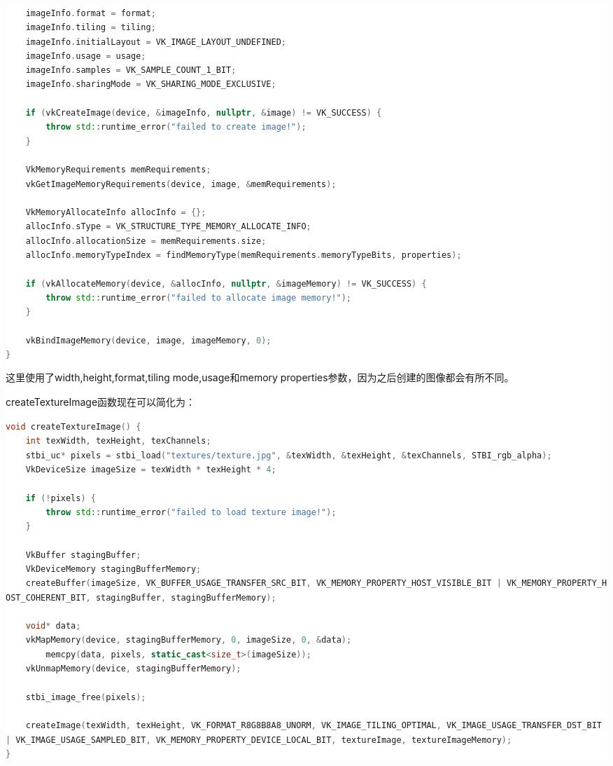 ```cpp
    imageInfo.format = format;
    imageInfo.tiling = tiling;
    imageInfo.initialLayout = VK_IMAGE_LAYOUT_UNDEFINED;
    imageInfo.usage = usage;
    imageInfo.samples = VK_SAMPLE_COUNT_1_BIT;
    imageInfo.sharingMode = VK_SHARING_MODE_EXCLUSIVE;

    if (vkCreateImage(device, &imageInfo, nullptr, &image) != VK_SUCCESS) {
        throw std::runtime_error("failed to create image!");
    }

    VkMemoryRequirements memRequirements;
    vkGetImageMemoryRequirements(device, image, &memRequirements);

    VkMemoryAllocateInfo allocInfo = {};
    allocInfo.sType = VK_STRUCTURE_TYPE_MEMORY_ALLOCATE_INFO;
    allocInfo.allocationSize = memRequirements.size;
    allocInfo.memoryTypeIndex = findMemoryType(memRequirements.memoryTypeBits, properties);

    if (vkAllocateMemory(device, &allocInfo, nullptr, &imageMemory) != VK_SUCCESS) {
        throw std::runtime_error("failed to allocate image memory!");
    }

    vkBindImageMemory(device, image, imageMemory, 0);
}
```
这里使用了width,height,format,tiling mode,usage和memory properties参数，因为之后创建的图像都会有所不同。

createTextureImage函数现在可以简化为：
```cpp
void createTextureImage() {
    int texWidth, texHeight, texChannels;
    stbi_uc* pixels = stbi_load("textures/texture.jpg", &texWidth, &texHeight, &texChannels, STBI_rgb_alpha);
    VkDeviceSize imageSize = texWidth * texHeight * 4;

    if (!pixels) {
        throw std::runtime_error("failed to load texture image!");
    }

    VkBuffer stagingBuffer;
    VkDeviceMemory stagingBufferMemory;
    createBuffer(imageSize, VK_BUFFER_USAGE_TRANSFER_SRC_BIT, VK_MEMORY_PROPERTY_HOST_VISIBLE_BIT | VK_MEMORY_PROPERTY_HOST_COHERENT_BIT, stagingBuffer, stagingBufferMemory);

    void* data;
    vkMapMemory(device, stagingBufferMemory, 0, imageSize, 0, &data);
        memcpy(data, pixels, static_cast<size_t>(imageSize));
    vkUnmapMemory(device, stagingBufferMemory);

    stbi_image_free(pixels);

    createImage(texWidth, texHeight, VK_FORMAT_R8G8B8A8_UNORM, VK_IMAGE_TILING_OPTIMAL, VK_IMAGE_USAGE_TRANSFER_DST_BIT | VK_IMAGE_USAGE_SAMPLED_BIT, VK_MEMORY_PROPERTY_DEVICE_LOCAL_BIT, textureImage, textureImageMemory);
}
```
